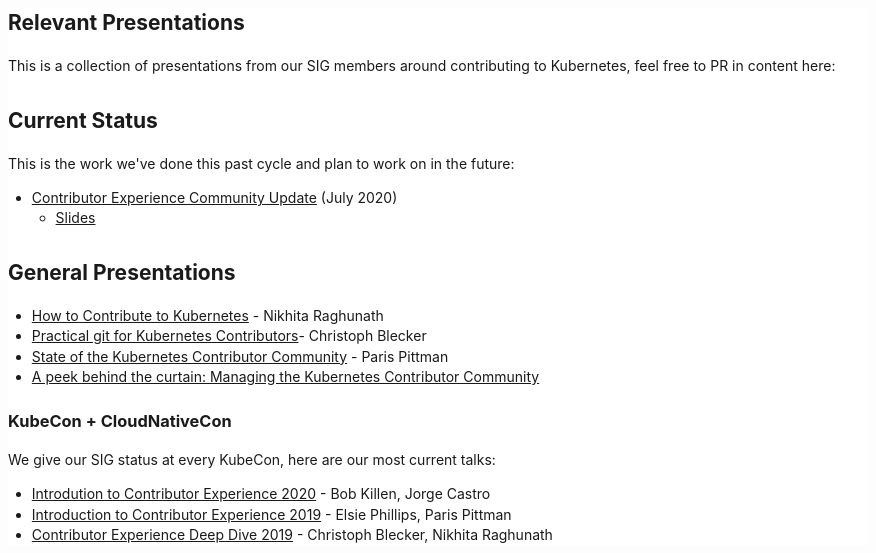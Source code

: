 [subproject-definition]: https://github.com/kubernetes/community/blob/master/governance.md#subprojects


## Relevant Presentations

This is a collection of presentations from our SIG members around contributing to Kubernetes, feel free to PR in content here: 

## Current Status

This is the work we've done this past cycle and plan to work on in the future:

- [Contributor Experience Community Update](https://youtu.be/J3O8fXTm3HE?t=148) (July 2020)
  - [Slides](https://docs.google.com/presentation/d/1BS7liUs1WDSPnpNXIHRtRSKhGzK9usS5qzpry_9YU-I/edit?usp=sharing) 

## General Presentations

- [How to Contribute to Kubernetes](https://www.youtube.com/watch?v=yVOCRrK6Fh0) - Nikhita Raghunath
- [Practical git for Kubernetes Contributors](https://www.youtube.com/watch?v=K5qI9bTG9Ik)- Christoph Blecker
- [State of the Kubernetes Contributor Community](https://www.youtube.com/watch?v=a17FLjVDUOc) - Paris Pittman
- [A peek behind the curtain: Managing the Kubernetes Contributor Community](https://www.youtube.com/watch?v=DrCPEq3HpwY)

### KubeCon + CloudNativeCon

We give our SIG status at every KubeCon, here are our most current talks:

- [Introdution to Contributor Experience 2020](https://youtu.be/VeCMQoNHFMU) - Bob Killen, Jorge Castro 
- [Introduction to Contributor Experience 2019](https://www.youtube.com/watch?v=U1YJlgRLbKk) - Elsie Phillips, Paris Pittman
- [Contributor Experience Deep Dive 2019](https://www.youtube.com/watch?v=0d97Wna4qOs) - Christoph Blecker, Nikhita Raghunath


